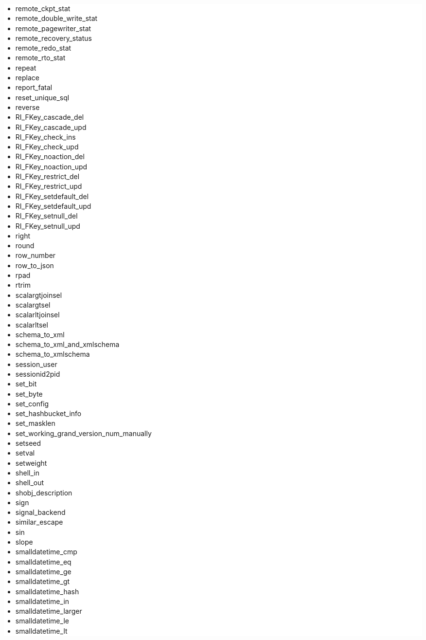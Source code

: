 -   remote\_ckpt\_stat
-   remote\_double\_write\_stat
-   remote\_pagewriter\_stat
-   remote\_recovery\_status
-   remote\_redo\_stat
-   remote\_rto\_stat
-   repeat
-   replace
-   report\_fatal
-   reset\_unique\_sql
-   reverse
-   RI\_FKey\_cascade\_del
-   RI\_FKey\_cascade\_upd
-   RI\_FKey\_check\_ins
-   RI\_FKey\_check\_upd
-   RI\_FKey\_noaction\_del
-   RI\_FKey\_noaction\_upd
-   RI\_FKey\_restrict\_del
-   RI\_FKey\_restrict\_upd
-   RI\_FKey\_setdefault\_del
-   RI\_FKey\_setdefault\_upd
-   RI\_FKey\_setnull\_del
-   RI\_FKey\_setnull\_upd
-   right
-   round
-   row\_number
-   row\_to\_json
-   rpad
-   rtrim
-   scalargtjoinsel
-   scalargtsel
-   scalarltjoinsel
-   scalarltsel
-   schema\_to\_xml
-   schema\_to\_xml\_and\_xmlschema
-   schema\_to\_xmlschema
-   session\_user
-   sessionid2pid
-   set\_bit
-   set\_byte
-   set\_config
-   set\_hashbucket\_info
-   set\_masklen
-   set\_working\_grand\_version\_num\_manually
-   setseed
-   setval
-   setweight
-   shell\_in
-   shell\_out
-   shobj\_description
-   sign
-   signal\_backend
-   similar\_escape
-   sin
-   slope
-   smalldatetime\_cmp
-   smalldatetime\_eq
-   smalldatetime\_ge
-   smalldatetime\_gt
-   smalldatetime\_hash
-   smalldatetime\_in
-   smalldatetime\_larger
-   smalldatetime\_le
-   smalldatetime\_lt